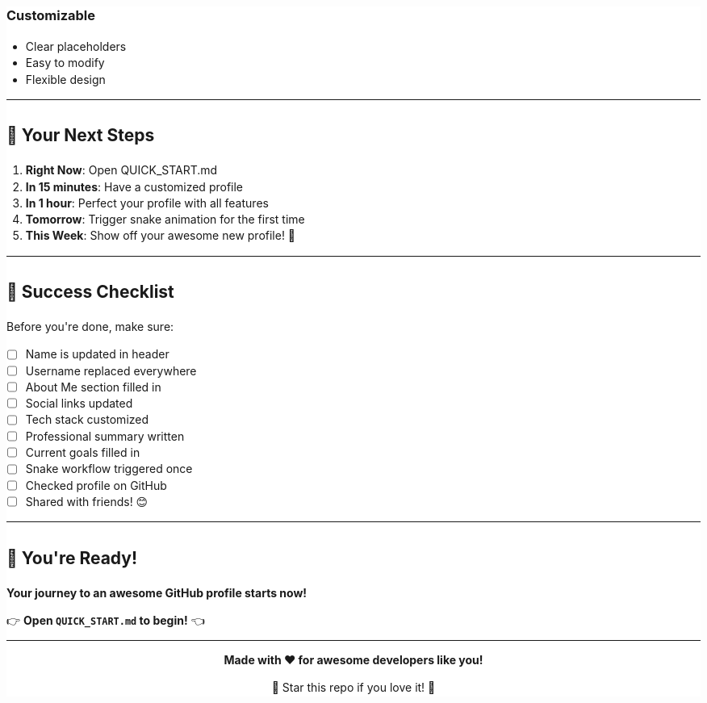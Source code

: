 ### Customizable
- Clear placeholders
- Easy to modify
- Flexible design

---

## 🎯 Your Next Steps

1. **Right Now**: Open QUICK_START.md
2. **In 15 minutes**: Have a customized profile
3. **In 1 hour**: Perfect your profile with all features
4. **Tomorrow**: Trigger snake animation for the first time
5. **This Week**: Show off your awesome new profile! 🚀

---

## 🌟 Success Checklist

Before you're done, make sure:

- [ ] Name is updated in header
- [ ] Username replaced everywhere
- [ ] About Me section filled in
- [ ] Social links updated
- [ ] Tech stack customized
- [ ] Professional summary written
- [ ] Current goals filled in
- [ ] Snake workflow triggered once
- [ ] Checked profile on GitHub
- [ ] Shared with friends! 😊

---

## 🎉 You're Ready!

**Your journey to an awesome GitHub profile starts now!**

👉 **Open `QUICK_START.md` to begin!** 👈

---

<div align="center">

**Made with ❤️ for awesome developers like you!**

🌟 Star this repo if you love it! 🌟

</div>
